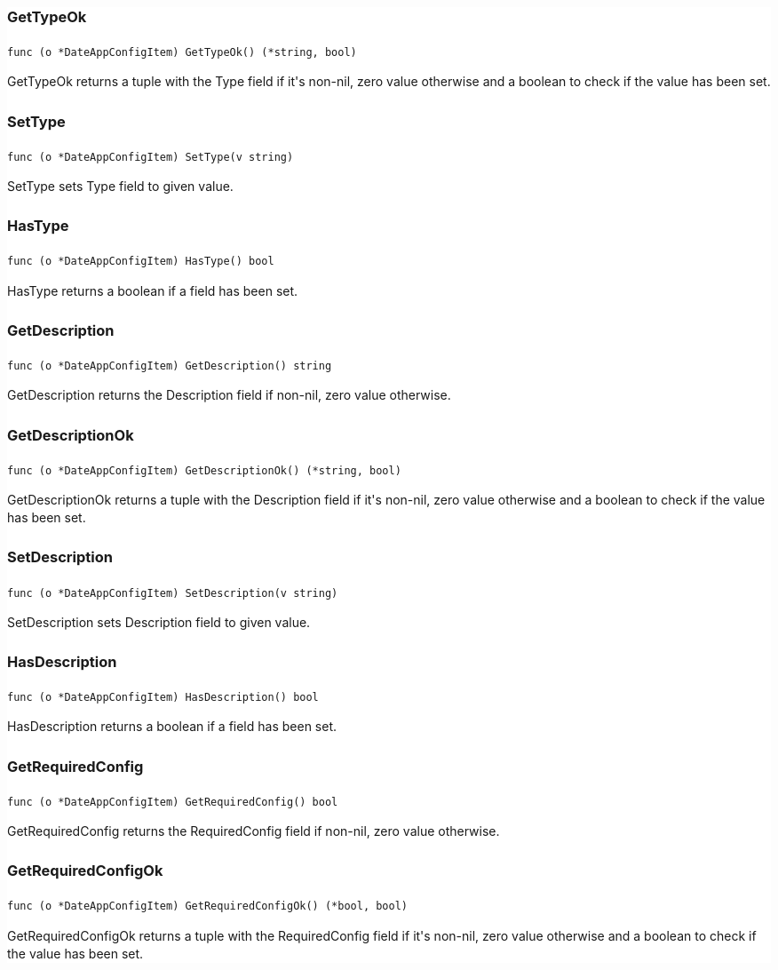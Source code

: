 ### GetTypeOk

`func (o *DateAppConfigItem) GetTypeOk() (*string, bool)`

GetTypeOk returns a tuple with the Type field if it's non-nil, zero value otherwise
and a boolean to check if the value has been set.

### SetType

`func (o *DateAppConfigItem) SetType(v string)`

SetType sets Type field to given value.

### HasType

`func (o *DateAppConfigItem) HasType() bool`

HasType returns a boolean if a field has been set.

### GetDescription

`func (o *DateAppConfigItem) GetDescription() string`

GetDescription returns the Description field if non-nil, zero value otherwise.

### GetDescriptionOk

`func (o *DateAppConfigItem) GetDescriptionOk() (*string, bool)`

GetDescriptionOk returns a tuple with the Description field if it's non-nil, zero value otherwise
and a boolean to check if the value has been set.

### SetDescription

`func (o *DateAppConfigItem) SetDescription(v string)`

SetDescription sets Description field to given value.

### HasDescription

`func (o *DateAppConfigItem) HasDescription() bool`

HasDescription returns a boolean if a field has been set.

### GetRequiredConfig

`func (o *DateAppConfigItem) GetRequiredConfig() bool`

GetRequiredConfig returns the RequiredConfig field if non-nil, zero value otherwise.

### GetRequiredConfigOk

`func (o *DateAppConfigItem) GetRequiredConfigOk() (*bool, bool)`

GetRequiredConfigOk returns a tuple with the RequiredConfig field if it's non-nil, zero value otherwise
and a boolean to check if the value has been set.
